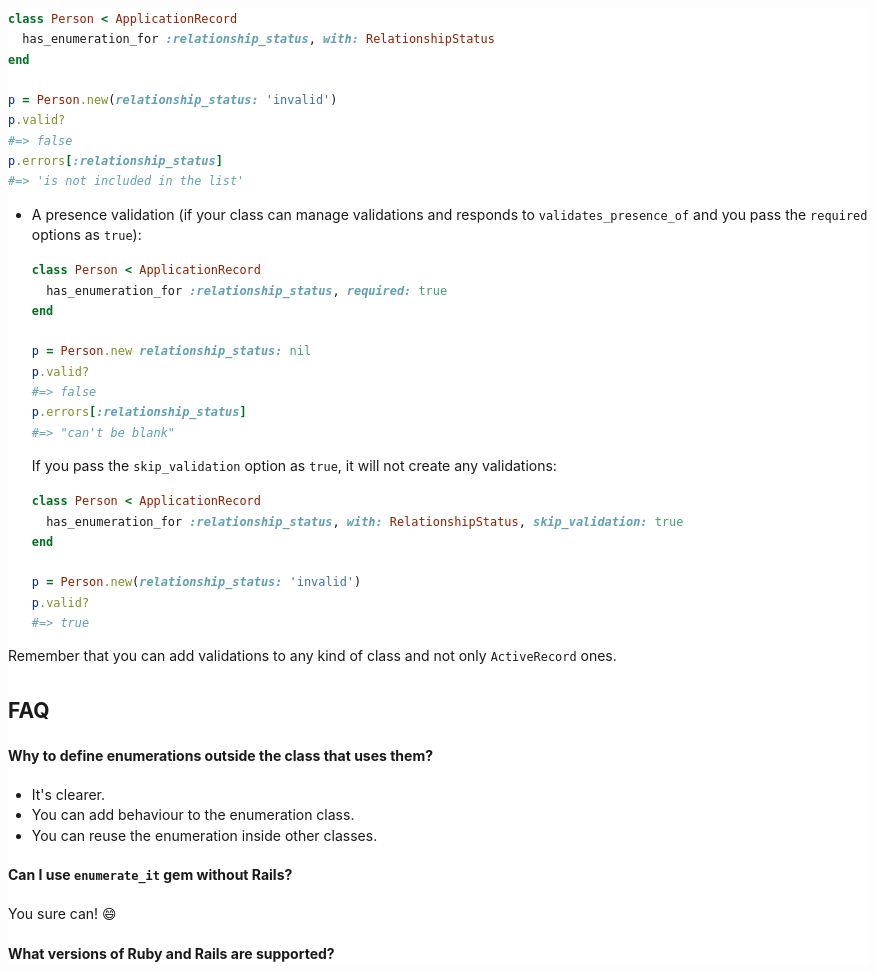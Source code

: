   ```ruby
  class Person < ApplicationRecord
    has_enumeration_for :relationship_status, with: RelationshipStatus
  end

  p = Person.new(relationship_status: 'invalid')
  p.valid?
  #=> false
  p.errors[:relationship_status]
  #=> 'is not included in the list'
  ```

* A presence validation (if your class can manage validations and responds to
  `validates_presence_of` and you pass the `required` options as `true`):

  ```ruby
  class Person < ApplicationRecord
    has_enumeration_for :relationship_status, required: true
  end

  p = Person.new relationship_status: nil
  p.valid?
  #=> false
  p.errors[:relationship_status]
  #=> "can't be blank"
  ```

  If you pass the `skip_validation` option as `true`, it will not create any validations:

  ```ruby
  class Person < ApplicationRecord
    has_enumeration_for :relationship_status, with: RelationshipStatus, skip_validation: true
  end

  p = Person.new(relationship_status: 'invalid')
  p.valid?
  #=> true
  ```

Remember that you can add validations to any kind of class and not only `ActiveRecord` ones.

## FAQ

#### Why to define enumerations outside the class that uses them?

* It's clearer.
* You can add behaviour to the enumeration class.
* You can reuse the enumeration inside other classes.

#### Can I use `enumerate_it` gem without Rails?

You sure can! 😄

#### What versions of Ruby and Rails are supported?
